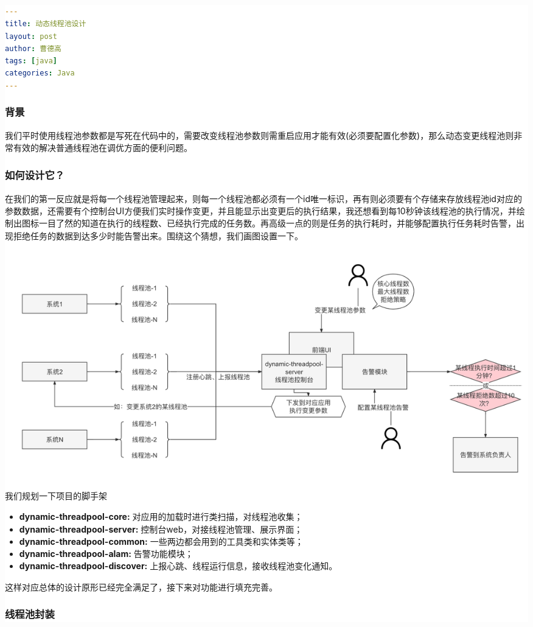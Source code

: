 ```yaml
---
title: 动态线程池设计
layout: post
author: 曹德高
tags: [java]
categories: Java
---
```


### 背景

我们平时使用线程池参数都是写死在代码中的，需要改变线程池参数则需重启应用才能有效(必须要配置化参数)，那么动态变更线程池则非常有效的解决普通线程池在调优方面的便利问题。

### 如何设计它？

在我们的第一反应就是将每一个线程池管理起来，则每一个线程池都必须有一个id唯一标识，再有则必须要有个存储来存放线程池id对应的参数数据，还需要有个控制台UI方便我们实时操作变更，并且能显示出变更后的执行结果，我还想看到每10秒钟该线程池的执行情况，并绘制出图标一目了然的知道在执行的线程数、已经执行完成的任务数。再高级一点的则是任务的执行耗时，并能够配置执行任务耗时告警，出现拒绝任务的数据到达多少时能告警出来。围绕这个猜想，我们画图设置一下。

![条件结构流程图](/images/2022-07-30-dynamic-thread-pool/2022-07-30-dynamic-thread-pool.png)

我们规划一下项目的脚手架

* **dynamic-threadpool-core:** 对应用的加载时进行类扫描，对线程池收集；
* **dynamic-threadpool-server:** 控制台web，对接线程池管理、展示界面；
* **dynamic-threadpool-common:** 一些两边都会用到的工具类和实体类等；
* **dynamic-threadpool-alam:** 告警功能模块；
* **dynamic-threadpool-discover:** 上报心跳、线程运行信息，接收线程池变化通知。

这样对应总体的设计原形已经完全满足了，接下来对功能进行填充完善。

### 线程池封装
